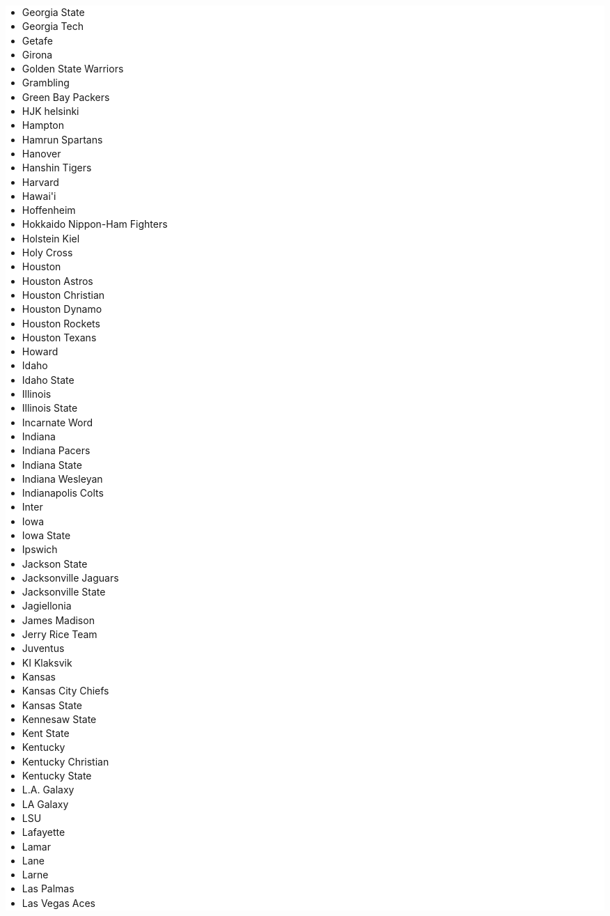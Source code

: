 - Georgia State
- Georgia Tech
- Getafe
- Girona
- Golden State Warriors
- Grambling
- Green Bay Packers
- HJK helsinki
- Hampton
- Hamrun Spartans
- Hanover
- Hanshin Tigers
- Harvard
- Hawai'i
- Hoffenheim
- Hokkaido Nippon-Ham Fighters
- Holstein Kiel
- Holy Cross
- Houston
- Houston Astros
- Houston Christian
- Houston Dynamo
- Houston Rockets
- Houston Texans
- Howard
- Idaho
- Idaho State
- Illinois
- Illinois State
- Incarnate Word
- Indiana
- Indiana Pacers
- Indiana State
- Indiana Wesleyan
- Indianapolis Colts
- Inter
- Iowa
- Iowa State
- Ipswich
- Jackson State
- Jacksonville Jaguars
- Jacksonville State
- Jagiellonia
- James Madison
- Jerry Rice Team
- Juventus
- KI Klaksvik
- Kansas
- Kansas City Chiefs
- Kansas State
- Kennesaw State
- Kent State
- Kentucky
- Kentucky Christian
- Kentucky State
- L.A. Galaxy
- LA Galaxy
- LSU
- Lafayette
- Lamar
- Lane
- Larne
- Las Palmas
- Las Vegas Aces